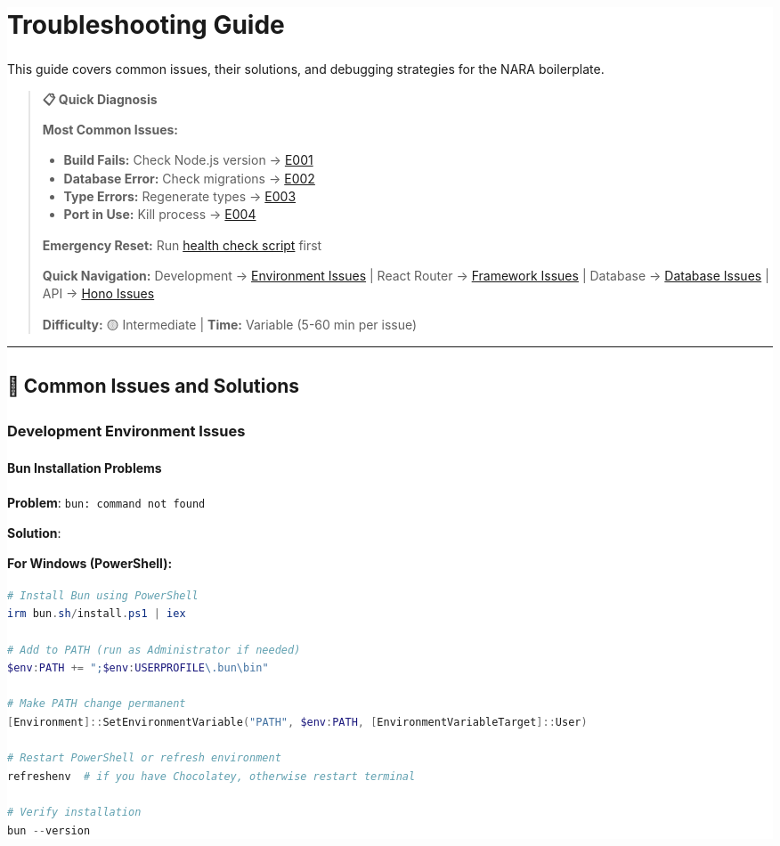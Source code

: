 # Troubleshooting Guide

This guide covers common issues, their solutions, and debugging strategies for the NARA boilerplate.

> **📋 Quick Diagnosis**
>
> **Most Common Issues:**
>
> - **Build Fails:** Check Node.js version → [E001](#e001-nodejs-version-mismatch)
> - **Database Error:** Check migrations → [E002](#e002-database-migration-failed)
> - **Type Errors:** Regenerate types → [E003](#e003-route-types-not-generated)
> - **Port in Use:** Kill process → [E004](#e004-port-already-in-use)
>
> **Emergency Reset:** Run [health check script](#health-check-script) first
>
> **Quick Navigation:** Development → [Environment Issues](#development-environment-issues) | React Router → [Framework Issues](#react-router-v7-framework-mode-issues) | Database → [Database Issues](#database-issues) | API → [Hono Issues](#hono-framework-issues)
>
> **Difficulty:** 🟡 Intermediate | **Time:** Variable (5-60 min per issue)

---

## 🚨 Common Issues and Solutions

### Development Environment Issues

#### **Bun Installation Problems**

**Problem**: `bun: command not found`

**Solution**:

**For Windows (PowerShell):**

```powershell
# Install Bun using PowerShell
irm bun.sh/install.ps1 | iex

# Add to PATH (run as Administrator if needed)
$env:PATH += ";$env:USERPROFILE\.bun\bin"

# Make PATH change permanent
[Environment]::SetEnvironmentVariable("PATH", $env:PATH, [EnvironmentVariableTarget]::User)

# Restart PowerShell or refresh environment
refreshenv  # if you have Chocolatey, otherwise restart terminal

# Verify installation
bun --version
```
